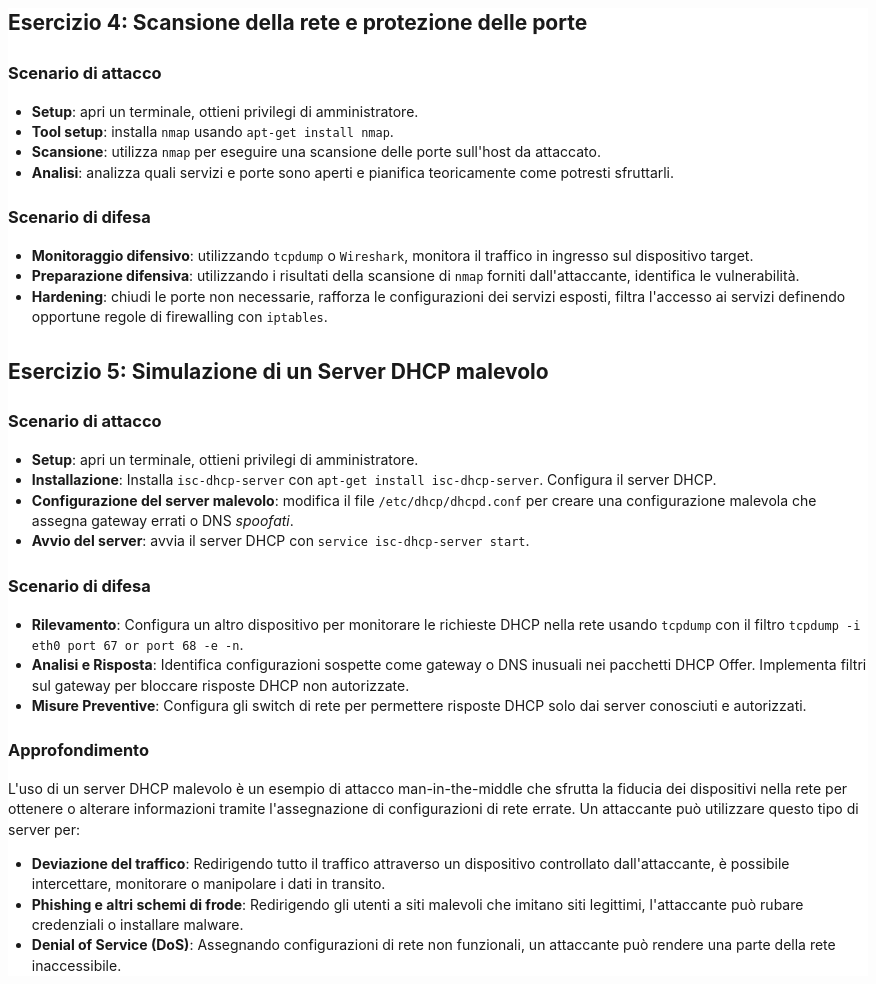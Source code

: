 ## Esercizio 4: Scansione della rete e protezione delle porte

### Scenario di attacco

- **Setup**: apri un terminale, ottieni privilegi di amministratore.
- **Tool setup**: installa `nmap` usando `apt-get install nmap`.
- **Scansione**: utilizza `nmap` per eseguire una scansione delle porte sull'host da attaccato.
- **Analisi**: analizza quali servizi e porte sono aperti e pianifica teoricamente come potresti sfruttarli.

### Scenario di difesa

- **Monitoraggio difensivo**: utilizzando `tcpdump` o `Wireshark`, monitora il traffico in ingresso sul dispositivo target.
- **Preparazione difensiva**: utilizzando i risultati della scansione di `nmap` forniti dall'attaccante, identifica le vulnerabilità.
- **Hardening**: chiudi le porte non necessarie, rafforza le configurazioni dei servizi esposti, filtra l'accesso ai servizi definendo opportune regole di firewalling con `iptables`.

## Esercizio 5: Simulazione di un Server DHCP malevolo

### Scenario di attacco

- **Setup**: apri un terminale, ottieni privilegi di amministratore.
- **Installazione**: Installa `isc-dhcp-server` con `apt-get install isc-dhcp-server`. Configura il server DHCP.
- **Configurazione del server malevolo**: modifica il file `/etc/dhcp/dhcpd.conf` per creare una configurazione malevola che assegna gateway errati o DNS *spoofati*.
- **Avvio del server**: avvia il server DHCP con `service isc-dhcp-server start`.

### Scenario di difesa

- **Rilevamento**: Configura un altro dispositivo per monitorare le richieste DHCP nella rete usando `tcpdump` con il filtro `tcpdump -i eth0 port 67 or port 68 -e -n`.
- **Analisi e Risposta**: Identifica configurazioni sospette come gateway o DNS inusuali nei pacchetti DHCP Offer. Implementa filtri sul gateway per bloccare risposte DHCP non autorizzate.
- **Misure Preventive**: Configura gli switch di rete per permettere risposte DHCP solo dai server conosciuti e autorizzati.

### Approfondimento

L'uso di un server DHCP malevolo è un esempio di attacco man-in-the-middle che sfrutta la fiducia dei dispositivi nella rete per ottenere o alterare informazioni tramite l'assegnazione di configurazioni di rete errate. Un attaccante può utilizzare questo tipo di server per:

- **Deviazione del traffico**: Redirigendo tutto il traffico attraverso un dispositivo controllato dall'attaccante, è possibile intercettare, monitorare o manipolare i dati in transito.
- **Phishing e altri schemi di frode**: Redirigendo gli utenti a siti malevoli che imitano siti legittimi, l'attaccante può rubare credenziali o installare malware.
- **Denial of Service (DoS)**: Assegnando configurazioni di rete non funzionali, un attaccante può rendere una parte della rete inaccessibile.

